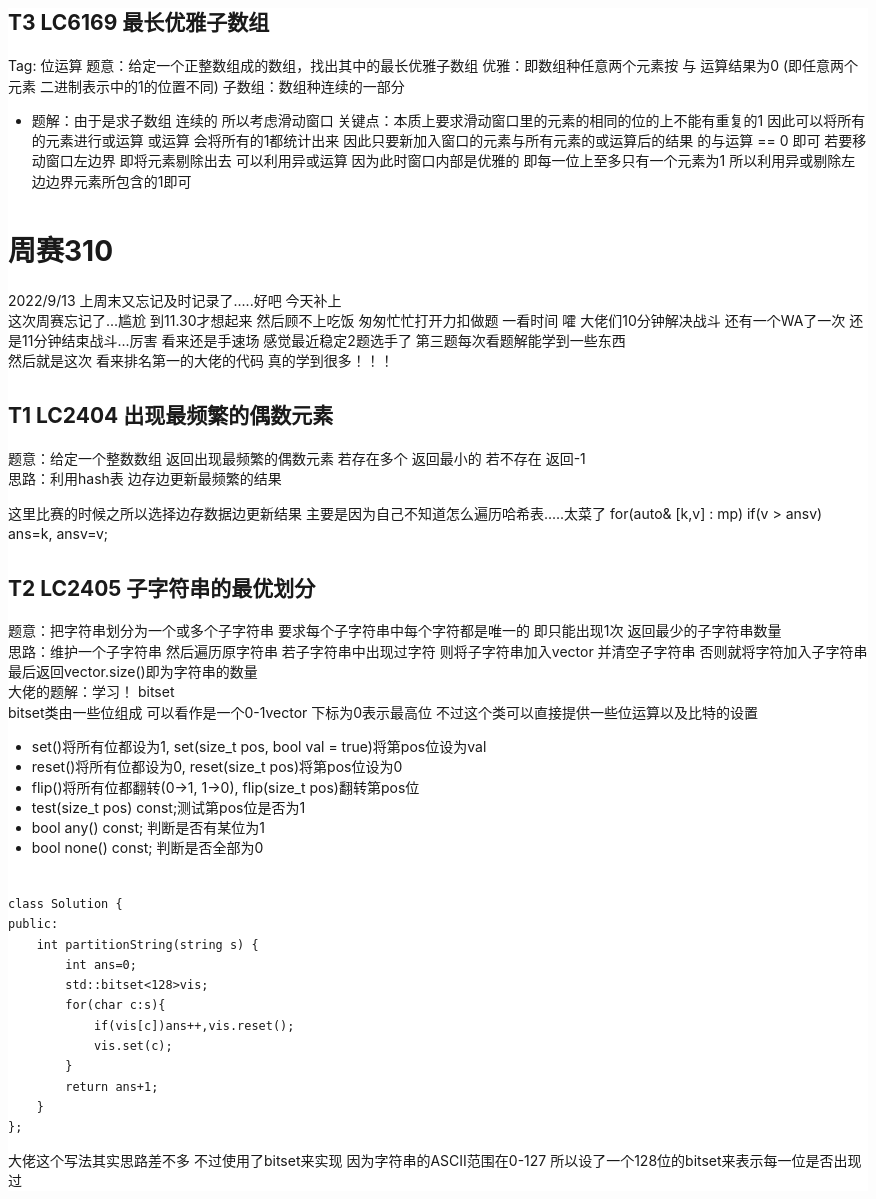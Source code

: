 ## T3 LC6169 最长优雅子数组
Tag: 位运算
题意：给定一个正整数组成的数组，找出其中的最长优雅子数组
优雅：即数组种任意两个元素按 与 运算结果为0  (即任意两个元素 二进制表示中的1的位置不同)
子数组：数组种连续的一部分
- 题解：由于是求子数组 连续的 所以考虑滑动窗口
关键点：本质上要求滑动窗口里的元素的相同的位的上不能有重复的1 因此可以将所有的元素进行或运算 或运算 会将所有的1都统计出来 因此只要新加入窗口的元素与所有元素的或运算后的结果 的与运算 == 0 即可 若要移动窗口左边界 即将元素剔除出去 可以利用异或运算 因为此时窗口内部是优雅的 即每一位上至多只有一个元素为1 所以利用异或剔除左边边界元素所包含的1即可
 


 # 周赛310 
 2022/9/13
 上周末又忘记及时记录了.....好吧 今天补上<br>
 这次周赛忘记了...尴尬 到11.30才想起来 然后顾不上吃饭 匆匆忙忙打开力扣做题 一看时间 嚯 大佬们10分钟解决战斗 还有一个WA了一次 还是11分钟结束战斗...厉害 看来还是手速场 感觉最近稳定2题选手了 第三题每次看题解能学到一些东西<br>
 然后就是这次 看来排名第一的大佬的代码 真的学到很多！！！

 ## T1 LC2404 出现最频繁的偶数元素
 题意：给定一个整数数组 返回出现最频繁的偶数元素 若存在多个 返回最小的 若不存在 返回-1<br>
 思路：利用hash表 边存边更新最频繁的结果

 这里比赛的时候之所以选择边存数据边更新结果 主要是因为自己不知道怎么遍历哈希表.....太菜了
 for(auto& [k,v] : mp) if(v > ansv) ans=k, ansv=v;

 ## T2 LC2405 子字符串的最优划分
 题意：把字符串划分为一个或多个子字符串 要求每个子字符串中每个字符都是唯一的 即只能出现1次 返回最少的子字符串数量<br>
 思路：维护一个子字符串 然后遍历原字符串 若子字符串中出现过字符 则将子字符串加入vector 并清空子字符串 否则就将字符加入子字符串 最后返回vector.size()即为字符串的数量<br>
 大佬的题解：学习！ bitset <br>
 bitset类由一些位组成 可以看作是一个0-1vector 下标为0表示最高位 不过这个类可以直接提供一些位运算以及比特的设置<br>
 - set()将所有位都设为1, set(size_t pos, bool val = true)将第pos位设为val
 - reset()将所有位都设为0, reset(size_t pos)将第pos位设为0
 - flip()将所有位都翻转(0->1, 1->0), flip(size_t pos)翻转第pos位
 - test(size_t pos) const;测试第pos位是否为1
 - bool any() const; 判断是否有某位为1
 - bool none() const; 判断是否全部为0
<pre><code class="language cpp">
class Solution {
public:
    int partitionString(string s) {
        int ans=0;
        std::bitset<128>vis;
        for(char c:s){
            if(vis[c])ans++,vis.reset();
            vis.set(c);
        }
        return ans+1;
    }
};
</code></pre>
大佬这个写法其实思路差不多 不过使用了bitset来实现 因为字符串的ASCII范围在0-127 所以设了一个128位的bitset来表示每一位是否出现过
